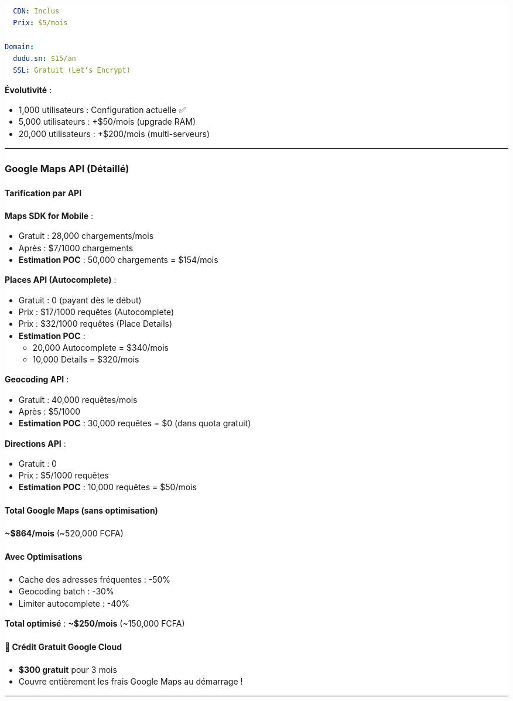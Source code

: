 ```yaml
  CDN: Inclus
  Prix: $5/mois
  
Domain:
  dudu.sn: $15/an
  SSL: Gratuit (Let's Encrypt)
```

**Évolutivité** :
- 1,000 utilisateurs : Configuration actuelle ✅
- 5,000 utilisateurs : +$50/mois (upgrade RAM)
- 20,000 utilisateurs : +$200/mois (multi-serveurs)

---

### Google Maps API (Détaillé)

#### Tarification par API

**Maps SDK for Mobile** :
- Gratuit : 28,000 chargements/mois
- Après : $7/1000 chargements
- **Estimation POC** : 50,000 chargements = $154/mois

**Places API (Autocomplete)** :
- Gratuit : 0 (payant dès le début)
- Prix : $17/1000 requêtes (Autocomplete)
- Prix : $32/1000 requêtes (Place Details)
- **Estimation POC** : 
  - 20,000 Autocomplete = $340/mois
  - 10,000 Details = $320/mois

**Geocoding API** :
- Gratuit : 40,000 requêtes/mois
- Après : $5/1000
- **Estimation POC** : 30,000 requêtes = $0 (dans quota gratuit)

**Directions API** :
- Gratuit : 0
- Prix : $5/1000 requêtes
- **Estimation POC** : 10,000 requêtes = $50/mois

#### Total Google Maps (sans optimisation)
**~$864/mois** (~520,000 FCFA)

#### Avec Optimisations
- Cache des adresses fréquentes : -50%
- Geocoding batch : -30%
- Limiter autocomplete : -40%

**Total optimisé** : **~$250/mois** (~150,000 FCFA)

#### 🎁 Crédit Gratuit Google Cloud
- **$300 gratuit** pour 3 mois
- Couvre entièrement les frais Google Maps au démarrage !

---
